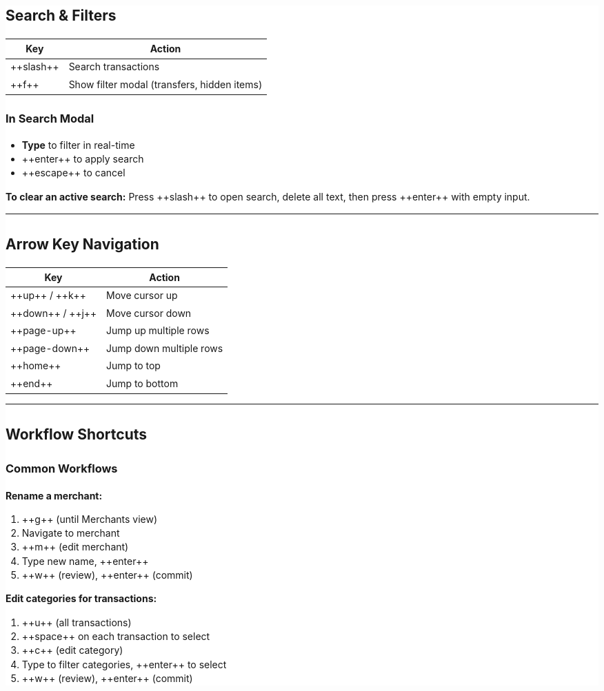 
## Search & Filters

| Key | Action |
|-----|--------|
| ++slash++ | Search transactions |
| ++f++ | Show filter modal (transfers, hidden items) |

### In Search Modal

- **Type** to filter in real-time
- ++enter++ to apply search
- ++escape++ to cancel

**To clear an active search:** Press ++slash++ to open search, delete all text, then press ++enter++ with empty input.

---

## Arrow Key Navigation

| Key | Action |
|-----|--------|
| ++up++ / ++k++ | Move cursor up |
| ++down++ / ++j++ | Move cursor down |
| ++page-up++ | Jump up multiple rows |
| ++page-down++ | Jump down multiple rows |
| ++home++ | Jump to top |
| ++end++ | Jump to bottom |

---

## Workflow Shortcuts

### Common Workflows

**Rename a merchant:**

1. ++g++ (until Merchants view)
2. Navigate to merchant
3. ++m++ (edit merchant)
4. Type new name, ++enter++
5. ++w++ (review), ++enter++ (commit)

**Edit categories for transactions:**

1. ++u++ (all transactions)
2. ++space++ on each transaction to select
3. ++c++ (edit category)
4. Type to filter categories, ++enter++ to select
5. ++w++ (review), ++enter++ (commit)
